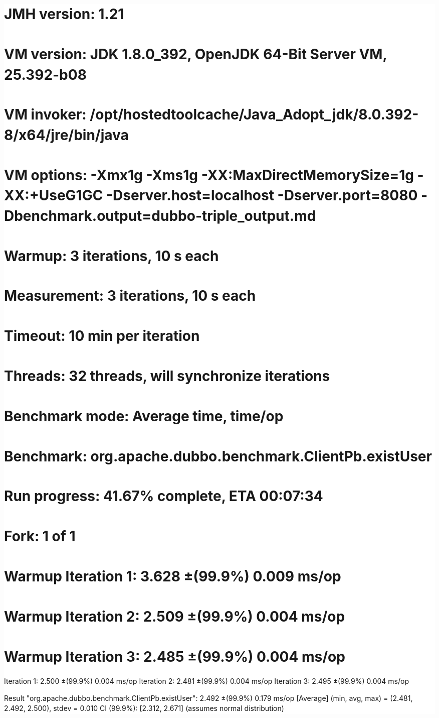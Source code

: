 
# JMH version: 1.21
# VM version: JDK 1.8.0_392, OpenJDK 64-Bit Server VM, 25.392-b08
# VM invoker: /opt/hostedtoolcache/Java_Adopt_jdk/8.0.392-8/x64/jre/bin/java
# VM options: -Xmx1g -Xms1g -XX:MaxDirectMemorySize=1g -XX:+UseG1GC -Dserver.host=localhost -Dserver.port=8080 -Dbenchmark.output=dubbo-triple_output.md
# Warmup: 3 iterations, 10 s each
# Measurement: 3 iterations, 10 s each
# Timeout: 10 min per iteration
# Threads: 32 threads, will synchronize iterations
# Benchmark mode: Average time, time/op
# Benchmark: org.apache.dubbo.benchmark.ClientPb.existUser

# Run progress: 41.67% complete, ETA 00:07:34
# Fork: 1 of 1
# Warmup Iteration   1: 3.628 ±(99.9%) 0.009 ms/op
# Warmup Iteration   2: 2.509 ±(99.9%) 0.004 ms/op
# Warmup Iteration   3: 2.485 ±(99.9%) 0.004 ms/op
Iteration   1: 2.500 ±(99.9%) 0.004 ms/op
Iteration   2: 2.481 ±(99.9%) 0.004 ms/op
Iteration   3: 2.495 ±(99.9%) 0.004 ms/op


Result "org.apache.dubbo.benchmark.ClientPb.existUser":
  2.492 ±(99.9%) 0.179 ms/op [Average]
  (min, avg, max) = (2.481, 2.492, 2.500), stdev = 0.010
  CI (99.9%): [2.312, 2.671] (assumes normal distribution)
